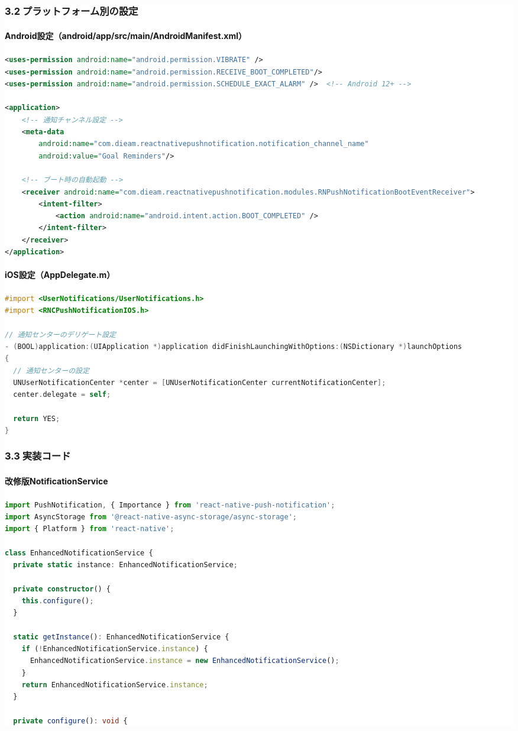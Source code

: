 ### 3.2 プラットフォーム別の設定

#### Android設定（android/app/src/main/AndroidManifest.xml）
```xml
<uses-permission android:name="android.permission.VIBRATE" />
<uses-permission android:name="android.permission.RECEIVE_BOOT_COMPLETED"/>
<uses-permission android:name="android.permission.SCHEDULE_EXACT_ALARM" />  <!-- Android 12+ -->

<application>
    <!-- 通知チャンネル設定 -->
    <meta-data 
        android:name="com.dieam.reactnativepushnotification.notification_channel_name"
        android:value="Goal Reminders"/>
    
    <!-- ブート時の自動起動 -->
    <receiver android:name="com.dieam.reactnativepushnotification.modules.RNPushNotificationBootEventReceiver">
        <intent-filter>
            <action android:name="android.intent.action.BOOT_COMPLETED" />
        </intent-filter>
    </receiver>
</application>
```

#### iOS設定（AppDelegate.m）
```objective-c
#import <UserNotifications/UserNotifications.h>
#import <RNCPushNotificationIOS.h>

// 通知センターのデリゲート設定
- (BOOL)application:(UIApplication *)application didFinishLaunchingWithOptions:(NSDictionary *)launchOptions
{
  // 通知センターの設定
  UNUserNotificationCenter *center = [UNUserNotificationCenter currentNotificationCenter];
  center.delegate = self;
  
  return YES;
}
```

### 3.3 実装コード

#### 改修版NotificationService
```typescript
import PushNotification, { Importance } from 'react-native-push-notification';
import AsyncStorage from '@react-native-async-storage/async-storage';
import { Platform } from 'react-native';

class EnhancedNotificationService {
  private static instance: EnhancedNotificationService;
  
  private constructor() {
    this.configure();
  }
  
  static getInstance(): EnhancedNotificationService {
    if (!EnhancedNotificationService.instance) {
      EnhancedNotificationService.instance = new EnhancedNotificationService();
    }
    return EnhancedNotificationService.instance;
  }
  
  private configure(): void {
```
